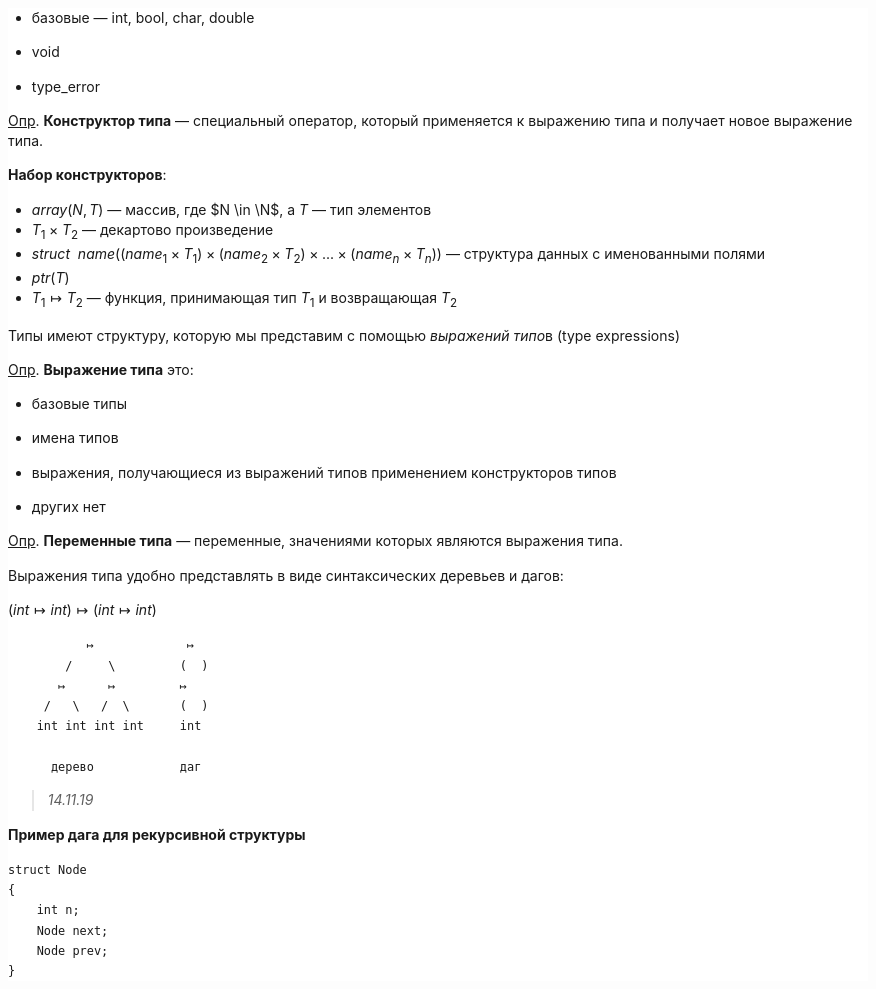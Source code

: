 - базовые — int, bool, char, double

- void

- type_error

  

<u>Опр</u>. **Конструктор типа** — специальный оператор, который применяется к выражению типа и получает новое выражение типа.

**Набор конструкторов**:

- $array(N, T)$ — массив, где $N \in \N$, а  $T$ — тип элементов
- $T_1 \times T_2$ — декартово произведение
- $struct \ \ name((name_1 \times T_1)\times(name_2 \times T_2)\times ... \times(name_n \times T_n))$ — структура данных с именованными полями
- $ptr(T)$
- $T_1  \mapsto T_2$ — функция, принимающая тип $T_1$ и возвращающая $T_2$



Типы имеют структуру, которую мы представим с помощью *выражений типо*в (type expressions)

<u>Опр</u>. **Выражение типа** это:

- базовые типы

- имена типов

- выражения, получающиеся из выражений типов применением конструкторов типов

- других нет

<u>Опр</u>. **Переменные типа** — переменные, значениями которых являются выражения типа.



Выражения типа удобно представлять в виде синтаксических деревьев и дагов:

$(int \mapsto int)\mapsto(int \mapsto int)$

```
           ↦             ↦
        /     \         (  )
       ↦      ↦         ↦
     /   \   /  \       (  )
    int int int int     int
      
      дерево            даг
```



> *14.11.19*

**Пример дага для рекурсивной структуры**

```
struct Node
{
	int n;
	Node next;
	Node prev;
}
```
